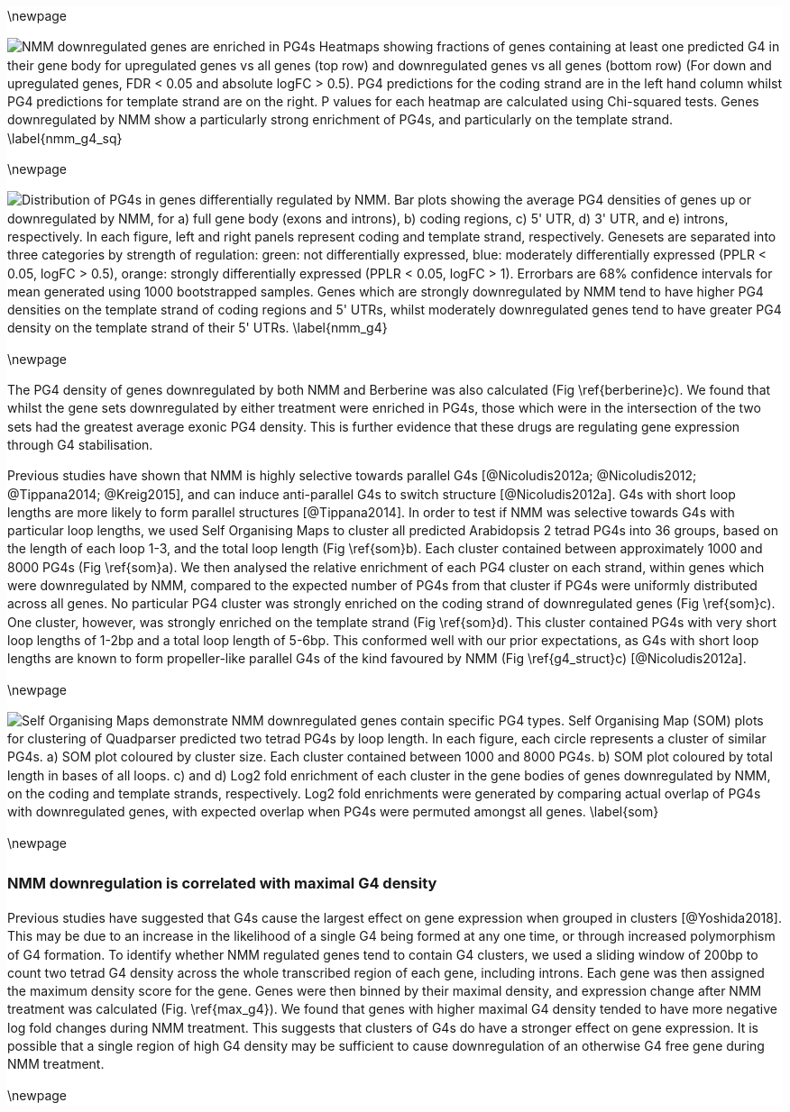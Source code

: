 \newpage

![**NMM downregulated genes are enriched in PG4s** Heatmaps showing fractions of genes containing at least one predicted G4 in their gene body for upregulated genes vs all genes (top row) and downregulated genes vs all genes (bottom row) (For down and upregulated genes, FDR < 0.05 and absolute logFC > 0.5). PG4 predictions for the coding strand are in the left hand column whilst PG4 predictions for template strand are on the right. P values for each heatmap are calculated using Chi-squared tests. Genes downregulated by NMM show a particularly strong enrichment of PG4s, and particularly on the template strand. \label{nmm_g4_sq}](figures/nmm_g4_presence_absence_chisquared.svg)

\newpage

![**Distribution of PG4s in genes differentially regulated by NMM.** Bar plots showing the average PG4 densities of genes up or downregulated by NMM, for **a)** full gene body (exons and introns), **b)** coding regions, **c)** 5' UTR, **d)** 3' UTR, and **e)** introns, respectively. In each figure, left and right panels represent coding and template strand, respectively. Genesets are separated into three categories by strength of regulation: green: not differentially expressed, blue: moderately differentially expressed (PPLR < 0.05, logFC > 0.5), orange: strongly differentially expressed (PPLR < 0.05, logFC > 1). Errorbars are 68% confidence intervals for mean generated using 1000 bootstrapped samples. Genes which are strongly downregulated by NMM tend to have higher PG4 densities on the template strand of coding regions and 5' UTRs, whilst moderately downregulated genes tend to have greater PG4 density on the template strand of their 5' UTRs. \label{nmm_g4}](figures/nmm_regulated_g4_distribution.svg)

\newpage

The PG4 density of genes downregulated by both NMM and Berberine was also calculated (Fig \ref{berberine}c). We found that whilst the gene sets downregulated by either treatment were enriched in PG4s, those which were in the intersection of the two sets had the greatest average exonic PG4 density. This is further evidence that these drugs are regulating gene expression through G4 stabilisation.

Previous studies have shown that NMM is highly selective towards parallel G4s [@Nicoludis2012a; @Nicoludis2012; @Tippana2014; @Kreig2015], and can induce anti-parallel G4s to switch structure [@Nicoludis2012a]. G4s with short loop lengths are more likely to form parallel structures [@Tippana2014]. In order to test if NMM was selective towards G4s with particular loop lengths, we used Self Organising Maps to cluster all predicted Arabidopsis 2 tetrad PG4s into 36 groups, based on the length of each loop 1-3, and the total loop length (Fig \ref{som}b). Each cluster contained between approximately 1000 and 8000 PG4s (Fig \ref{som}a). We then analysed the relative enrichment of each PG4 cluster on each strand, within genes which were downregulated by NMM, compared to the expected number of PG4s from that cluster if PG4s were uniformly distributed across all genes. No particular PG4 cluster was strongly enriched on the coding strand of downregulated genes (Fig \ref{som}c). One cluster, however, was strongly enriched on the template strand (Fig \ref{som}d). This cluster contained PG4s with very short loop lengths of 1-2bp and a total loop length of 5-6bp. This conformed well with our prior expectations, as G4s with short loop lengths are known to form propeller-like parallel G4s of the kind favoured by NMM (Fig \ref{g4_struct}c) [@Nicoludis2012a].

\newpage

![**Self Organising Maps demonstrate NMM downregulated genes contain specific PG4 types.** Self Organising Map (SOM) plots for clustering of Quadparser predicted two tetrad PG4s by loop length. In each figure, each circle represents a cluster of similar PG4s. **a)** SOM plot coloured by cluster size. Each cluster contained between 1000 and 8000 PG4s. **b)** SOM plot coloured by total length in bases of all loops. **c)** and **d)** Log2 fold enrichment of each cluster in the gene bodies of genes downregulated by NMM, on the coding and template strands, respectively. Log2 fold enrichments were generated by comparing actual overlap of PG4s with downregulated genes, with expected overlap when PG4s were permuted amongst all genes. \label{som}](figures/som_enrichment.svg)

\newpage

### NMM downregulation is correlated with maximal G4 density

Previous studies have suggested that G4s cause the largest effect on gene expression when grouped in clusters [@Yoshida2018]. This may be due to an increase in the likelihood of a single G4 being formed at any one time, or through increased polymorphism of G4 formation. To identify whether NMM regulated genes tend to contain G4 clusters, we used a sliding window of 200bp to count two tetrad G4 density across the whole transcribed region of each gene, including introns. Each gene was then assigned the maximum density score for the gene. Genes were then binned by their maximal density, and expression change after NMM treatment was calculated (Fig. \ref{max_g4}). We found that genes with higher maximal G4 density tended to have more negative log fold changes during NMM treatment. This suggests that clusters of G4s do have a stronger effect on gene expression. It is possible that a single region of high G4 density may be sufficient to cause downregulation of an otherwise G4 free gene during NMM treatment.

\newpage
